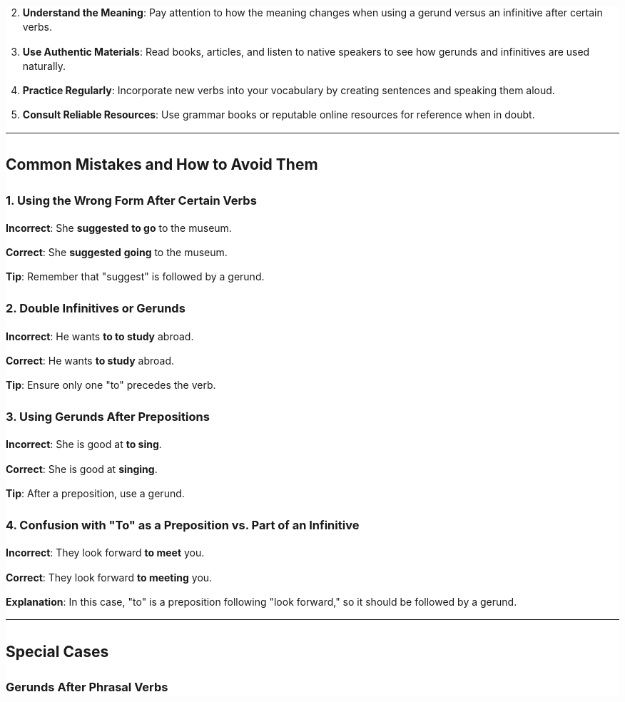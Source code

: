 2. **Understand the Meaning**: Pay attention to how the meaning changes when using a gerund versus an infinitive after certain verbs.
    
3. **Use Authentic Materials**: Read books, articles, and listen to native speakers to see how gerunds and infinitives are used naturally.
    
4. **Practice Regularly**: Incorporate new verbs into your vocabulary by creating sentences and speaking them aloud.
    
5. **Consult Reliable Resources**: Use grammar books or reputable online resources for reference when in doubt.
    

---

## Common Mistakes and How to Avoid Them

### 1. Using the Wrong Form After Certain Verbs

**Incorrect**: She **suggested** **to go** to the museum.

**Correct**: She **suggested** **going** to the museum.

**Tip**: Remember that "suggest" is followed by a gerund.

### 2. Double Infinitives or Gerunds

**Incorrect**: He wants **to to study** abroad.

**Correct**: He wants **to study** abroad.

**Tip**: Ensure only one "to" precedes the verb.

### 3. Using Gerunds After Prepositions

**Incorrect**: She is good at **to sing**.

**Correct**: She is good at **singing**.

**Tip**: After a preposition, use a gerund.

### 4. Confusion with "To" as a Preposition vs. Part of an Infinitive

**Incorrect**: They look forward **to meet** you.

**Correct**: They look forward **to meeting** you.

**Explanation**: In this case, "to" is a preposition following "look forward," so it should be followed by a gerund.

---

## Special Cases

### Gerunds After Phrasal Verbs
